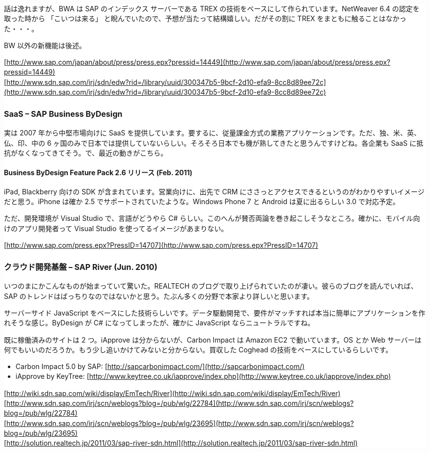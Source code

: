 話は逸れますが、BWA は SAP のインデックス サーバーである TREX の技術をベースにして作られています。NetWeaver 6.4 の認定を取った時から 「こいつは来る」 と睨んでいたので、予想が当たって結構嬉しい。だがその割に TREX をまともに触ることはなかった・・・。

 
BW 以外の新機能は後述。

 
[http://www.sap.com/japan/about/press/press.epx?pressid=14449](http://www.sap.com/japan/about/press/press.epx?pressid=14449) <br />
[http://www.sdn.sap.com/irj/sdn/edw?rid=/library/uuid/300347b5-9bcf-2d10-efa9-8cc8d89ee72c](http://www.sdn.sap.com/irj/sdn/edw?rid=/library/uuid/300347b5-9bcf-2d10-efa9-8cc8d89ee72c)

 
### <font size="3">SaaS – SAP Business ByDesign</font>

 
実は 2007 年から中堅市場向けに SaaS を提供しています。要するに、従量課金方式の業務アプリケーションです。ただ、独、米、英、仏、印、中の 6 ヶ国のみで日本では提供していないらしい。そろそろ日本でも機が熟してきたと思うんですけどね。各企業も SaaS に抵抗がなくなってきてそう。で、最近の動きがこちら。

 
#### Business ByDesign Feature Pack 2.6 リリース (Feb. 2011)

  
iPad, Blackberry 向けの SDK が含まれています。営業向けに、出先で CRM にささっとアクセスできるというのがわかりやすいイメージだと思う。iPhone は確か 2.5 でサポートされていたような。Windows Phone 7 と Android は夏に出るらしい 3.0 で対応予定。

 
ただ、開発環境が Visual Studio で、言語がどうやら C# らしい。このへんが賛否両論を巻き起こしそうなところ。確かに、モバイル向けのアプリ開発者って Visual Studio を使ってるイメージがあまりない。

 
[http://www.sap.com/press.epx?PressID=14707](http://www.sap.com/press.epx?PressID=14707)

 
### <font size="3">クラウド開発基盤 – SAP River (Jun. 2010)</font>

 
いつのまにかこんなものが始まっていて驚いた。REALTECH のブログで取り上げられていたのが凄い。彼らのブログを読んでいれば、SAP のトレンドはばっちりなのではないかと思う。たぶん多くの分野で本家より詳しいと思います。

 
サーバーサイド JavaScript をベースにした技術らしいです。データ駆動開発で、要件がマッチすれば本当に簡単にアプリケーションを作れそうな感じ。ByDesign が C# になってしまったが、確かに JavaScript ならニュートラルですね。

 
既に稼働済みのサイトは 2 つ。iApprove は分からないが、Carbon Impact は Amazon EC2 で動いています。OS とか Web サーバーは何でもいいのだろうか。もう少し追いかけてみないと分からない。買収した Coghead の技術をベースにしているらしいです。

 
- Carbon Impact 5.0 by SAP: [http://sapcarbonimpact.com/](http://sapcarbonimpact.com/)
- iApprove by KeyTree: [http://www.keytree.co.uk/iapprove/index.php](http://www.keytree.co.uk/iapprove/index.php)

 
[http://wiki.sdn.sap.com/wiki/display/EmTech/River](http://wiki.sdn.sap.com/wiki/display/EmTech/River) <br />
[http://www.sdn.sap.com/irj/scn/weblogs?blog=/pub/wlg/22784](http://www.sdn.sap.com/irj/scn/weblogs?blog=/pub/wlg/22784) <br />
[http://www.sdn.sap.com/irj/scn/weblogs?blog=/pub/wlg/23695](http://www.sdn.sap.com/irj/scn/weblogs?blog=/pub/wlg/23695) <br />
[http://solution.realtech.jp/2011/03/sap-river-sdn.html](http://solution.realtech.jp/2011/03/sap-river-sdn.html)
